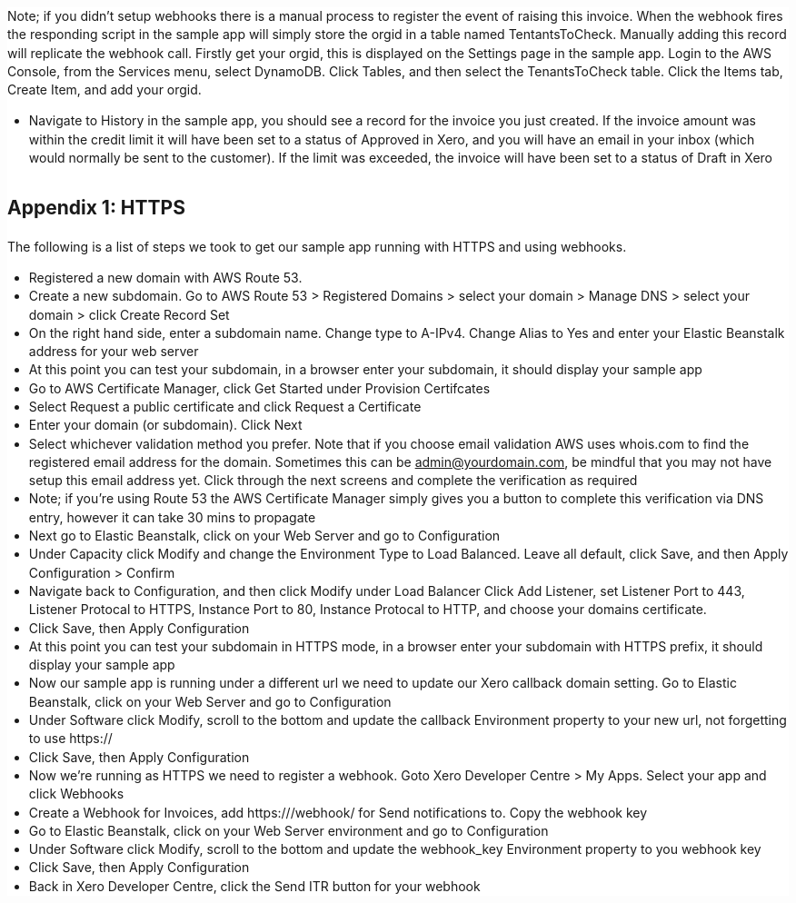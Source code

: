 Note; if you didn’t setup webhooks there is a manual process to register the event of raising this invoice. When the webhook fires the responding script in the sample app will simply store the orgid in a table named TentantsToCheck. Manually adding this record will replicate the webhook call. Firstly get your orgid, this is displayed on the Settings page in the sample app. Login to the AWS Console, from the Services menu, select DynamoDB. Click Tables, and then select the TenantsToCheck table. Click the Items tab, Create Item, and add your orgid.

* Navigate to History in the sample app, you should see a record for the invoice you just created. If the invoice amount was within the credit limit it will have been set to a status of Approved in Xero, and you will have an email in your inbox (which would normally be sent to the customer). If the limit was exceeded, the invoice will have been set to a status of Draft in Xero

## Appendix 1: HTTPS

The following is a list of steps we took to get our sample app running with HTTPS and using webhooks. 
* Registered a new domain with AWS Route 53.
* Create a new subdomain. Go to AWS Route 53 > Registered Domains > select your domain > Manage DNS > select your domain > click Create Record Set
* On the right hand side, enter a subdomain name. Change type to A-IPv4.  Change Alias to Yes and enter your Elastic Beanstalk address for your web server
* At this point you can test your subdomain, in a browser enter your subdomain, it should display your sample app
* Go to AWS Certificate Manager, click Get Started under Provision Certifcates
* Select Request a public certificate and click Request a Certificate
* Enter your domain (or subdomain). Click Next
* Select whichever validation method you prefer. Note that if you choose email validation AWS uses whois.com to find the registered email address for the domain. Sometimes this can be admin@yourdomain.com, be mindful that you may not have setup this email address yet. Click through the next screens and complete the verification as required
* Note; if you’re using Route 53 the AWS Certificate Manager simply gives you a button to complete this verification via DNS entry, however it can take 30 mins to propagate
* Next go to Elastic Beanstalk, click on your Web Server and go to Configuration
* Under Capacity click Modify and change the Environment Type to Load Balanced. Leave all default, click Save, and then Apply Configuration > Confirm
* Navigate back to Configuration, and then click Modify under Load Balancer
Click Add Listener, set Listener Port to 443, Listener Protocal to HTTPS, Instance Port to 80, Instance Protocal to HTTP, and choose your domains certificate.
* Click Save, then Apply Configuration
* At this point you can test your subdomain in HTTPS mode, in a browser enter your subdomain with HTTPS prefix, it should display your sample app
* Now our sample app is running under a different url we need to update our Xero callback domain setting. Go to Elastic Beanstalk, click on your Web Server and go to Configuration
* Under Software click Modify, scroll to the bottom and update the callback Environment property to your new url, not forgetting to use https://
* Click Save, then Apply Configuration
* Now we’re running as HTTPS we need to register a webhook. Goto Xero Developer Centre > My Apps. Select your app and click Webhooks
* Create a Webhook for Invoices, add https://<yoursubdomain>/webhook/ for Send notifications to. Copy the webhook key
* Go to Elastic Beanstalk, click on your Web Server environment and go to Configuration
* Under Software click Modify, scroll to the bottom and update the webhook_key Environment property to you webhook key
* Click Save, then Apply Configuration
* Back in Xero Developer Centre, click the Send ITR button for your webhook
